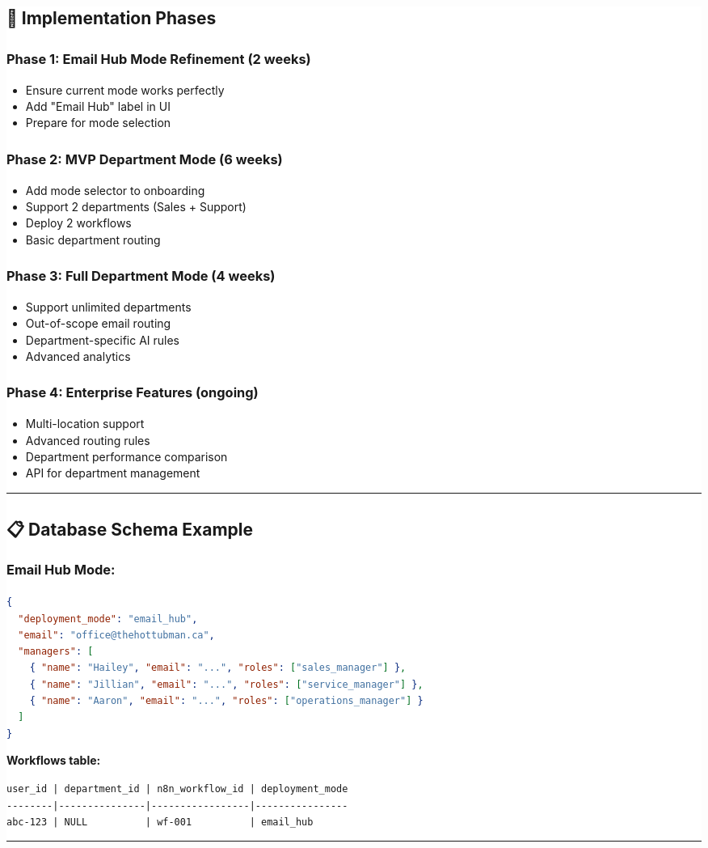 
## 🔨 Implementation Phases

### **Phase 1: Email Hub Mode Refinement** (2 weeks)
- Ensure current mode works perfectly
- Add "Email Hub" label in UI
- Prepare for mode selection

### **Phase 2: MVP Department Mode** (6 weeks)
- Add mode selector to onboarding
- Support 2 departments (Sales + Support)
- Deploy 2 workflows
- Basic department routing

### **Phase 3: Full Department Mode** (4 weeks)
- Support unlimited departments
- Out-of-scope email routing
- Department-specific AI rules
- Advanced analytics

### **Phase 4: Enterprise Features** (ongoing)
- Multi-location support
- Advanced routing rules
- Department performance comparison
- API for department management

---

## 📋 Database Schema Example

### **Email Hub Mode:**

```json
{
  "deployment_mode": "email_hub",
  "email": "office@thehottubman.ca",
  "managers": [
    { "name": "Hailey", "email": "...", "roles": ["sales_manager"] },
    { "name": "Jillian", "email": "...", "roles": ["service_manager"] },
    { "name": "Aaron", "email": "...", "roles": ["operations_manager"] }
  ]
}
```

**Workflows table:**
```
user_id | department_id | n8n_workflow_id | deployment_mode
--------|---------------|-----------------|----------------
abc-123 | NULL          | wf-001          | email_hub
```

---
